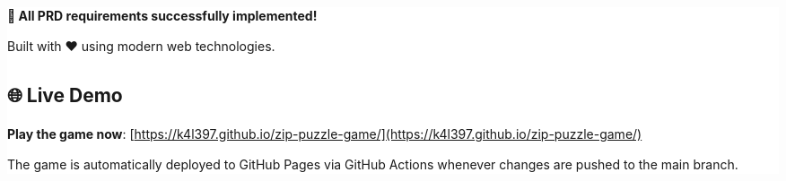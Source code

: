 **🎉 All PRD requirements successfully implemented!**

Built with ❤️ using modern web technologies.

## 🌐 Live Demo

**Play the game now**: [https://k4l397.github.io/zip-puzzle-game/](https://k4l397.github.io/zip-puzzle-game/)

The game is automatically deployed to GitHub Pages via GitHub Actions whenever changes are pushed to the main branch.